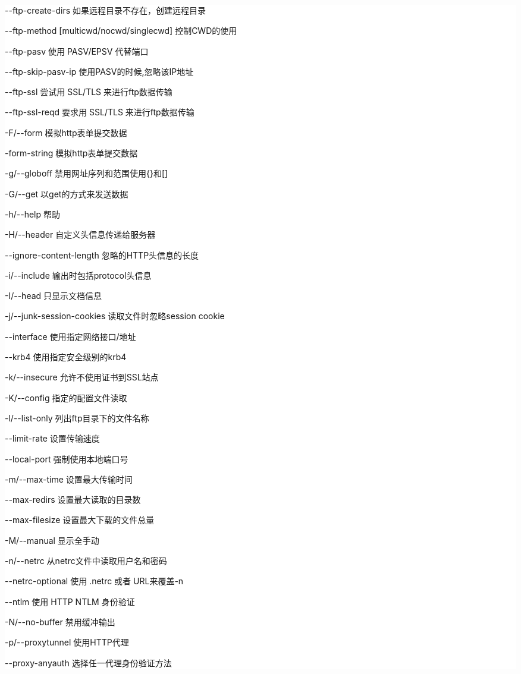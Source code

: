 --ftp-create-dirs 如果远程目录不存在，创建远程目录

--ftp-method [multicwd/nocwd/singlecwd] 控制CWD的使用

--ftp-pasv 使用 PASV/EPSV 代替端口

--ftp-skip-pasv-ip 使用PASV的时候,忽略该IP地址

--ftp-ssl 尝试用 SSL/TLS 来进行ftp数据传输

--ftp-ssl-reqd 要求用 SSL/TLS 来进行ftp数据传输

-F/--form 模拟http表单提交数据

-form-string 模拟http表单提交数据

-g/--globoff 禁用网址序列和范围使用{}和[]

-G/--get 以get的方式来发送数据

-h/--help 帮助

-H/--header 自定义头信息传递给服务器

--ignore-content-length 忽略的HTTP头信息的长度

-i/--include 输出时包括protocol头信息

-I/--head 只显示文档信息

-j/--junk-session-cookies 读取文件时忽略session cookie

--interface 使用指定网络接口/地址

--krb4 使用指定安全级别的krb4

-k/--insecure 允许不使用证书到SSL站点

-K/--config 指定的配置文件读取

-l/--list-only 列出ftp目录下的文件名称

--limit-rate 设置传输速度

--local-port 强制使用本地端口号

-m/--max-time 设置最大传输时间

--max-redirs 设置最大读取的目录数

--max-filesize 设置最大下载的文件总量

-M/--manual 显示全手动

-n/--netrc 从netrc文件中读取用户名和密码

--netrc-optional 使用 .netrc 或者 URL来覆盖-n

--ntlm 使用 HTTP NTLM 身份验证

-N/--no-buffer 禁用缓冲输出

-p/--proxytunnel 使用HTTP代理

--proxy-anyauth 选择任一代理身份验证方法
